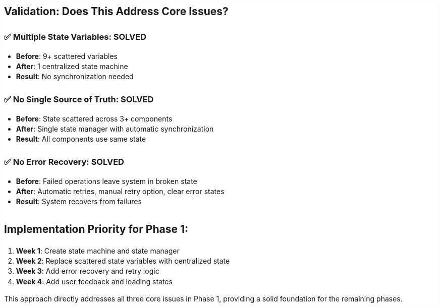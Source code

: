 ## **Validation: Does This Address Core Issues?**

### **✅ Multiple State Variables: SOLVED**
- **Before**: 9+ scattered variables
- **After**: 1 centralized state machine
- **Result**: No synchronization needed

### **✅ No Single Source of Truth: SOLVED**
- **Before**: State scattered across 3+ components
- **After**: Single state manager with automatic synchronization
- **Result**: All components use same state

### **✅ No Error Recovery: SOLVED**
- **Before**: Failed operations leave system in broken state
- **After**: Automatic retries, manual retry option, clear error states
- **Result**: System recovers from failures

## **Implementation Priority for Phase 1:**

1. **Week 1**: Create state machine and state manager
2. **Week 2**: Replace scattered state variables with centralized state
3. **Week 3**: Add error recovery and retry logic
4. **Week 4**: Add user feedback and loading states

This approach directly addresses all three core issues in Phase 1, providing a solid foundation for the remaining phases.

